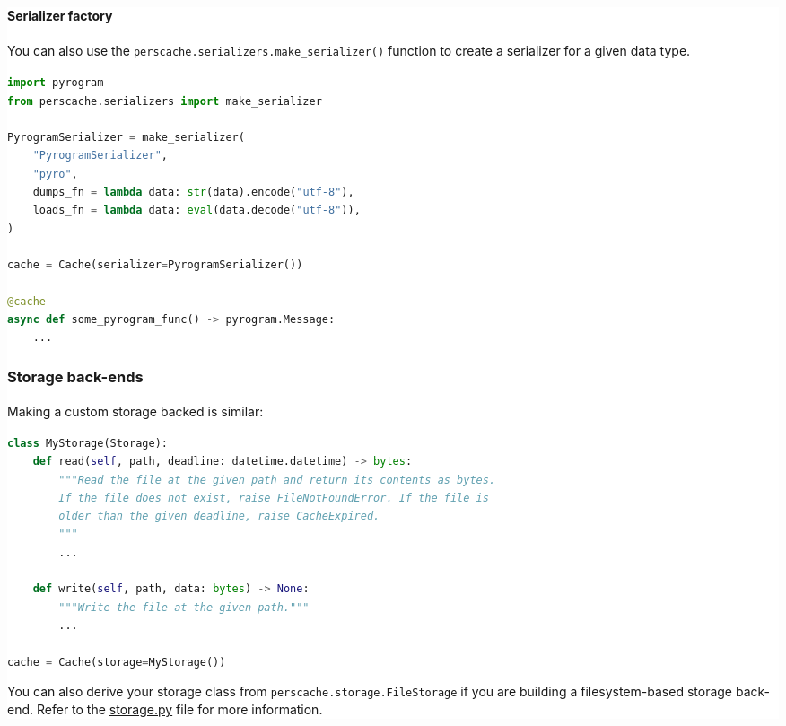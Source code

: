#### Serializer factory
You can also use the `perscache.serializers.make_serializer()` function to create a serializer for a given data type.
```python
import pyrogram
from perscache.serializers import make_serializer

PyrogramSerializer = make_serializer(
    "PyrogramSerializer",
    "pyro",
    dumps_fn = lambda data: str(data).encode("utf-8"),
    loads_fn = lambda data: eval(data.decode("utf-8")),
)

cache = Cache(serializer=PyrogramSerializer())

@cache
async def some_pyrogram_func() -> pyrogram.Message:
    ...
```
### Storage back-ends
Making a custom storage backed is similar:
```python
class MyStorage(Storage):
    def read(self, path, deadline: datetime.datetime) -> bytes:
        """Read the file at the given path and return its contents as bytes.
        If the file does not exist, raise FileNotFoundError. If the file is
        older than the given deadline, raise CacheExpired.
        """
        ...

    def write(self, path, data: bytes) -> None:
        """Write the file at the given path."""
        ...

cache = Cache(storage=MyStorage())
```
You can also derive your storage class from `perscache.storage.FileStorage` if you are building a filesystem-based storage back-end. Refer to the [storage.py](/perscache/storage.py#FileStorage) file for more information.
